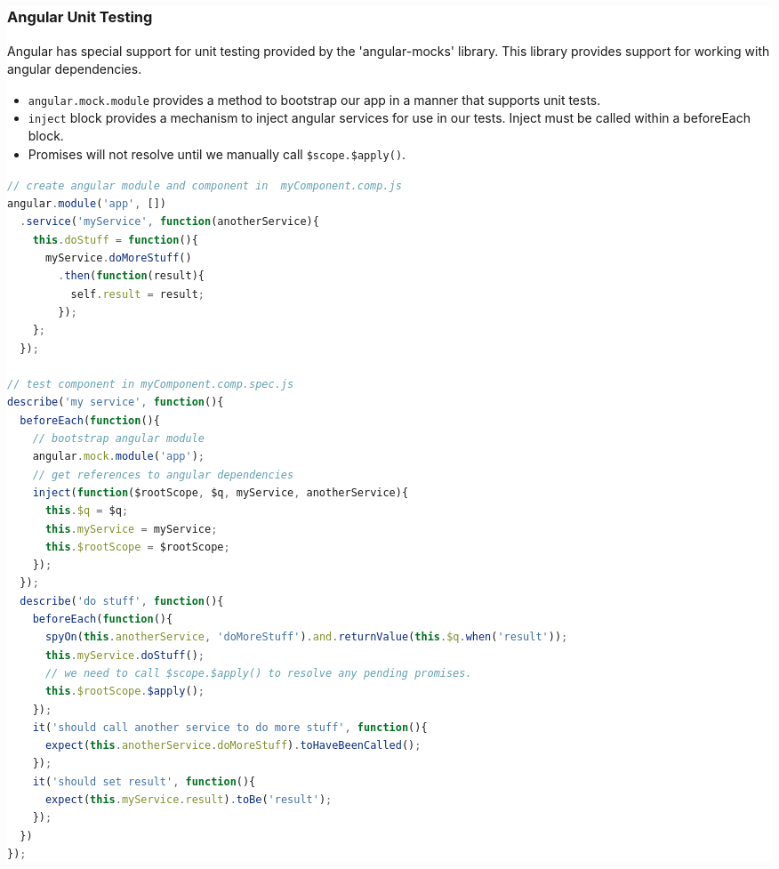 
### Angular Unit Testing
Angular has special support for unit testing provided by the 'angular-mocks' library.
This library provides support for working with angular dependencies.

+ `angular.mock.module` provides a method to bootstrap our app in a manner that supports unit tests.
+ `inject` block provides a mechanism to inject angular services for use in our tests.
Inject must be called within a beforeEach block.
+ Promises will not resolve until we manually call `$scope.$apply()`.

```js
// create angular module and component in  myComponent.comp.js
angular.module('app', [])
  .service('myService', function(anotherService){
    this.doStuff = function(){
      myService.doMoreStuff()
        .then(function(result){
          self.result = result;
        });
    };
  });

// test component in myComponent.comp.spec.js
describe('my service', function(){
  beforeEach(function(){
    // bootstrap angular module
    angular.mock.module('app');
    // get references to angular dependencies
    inject(function($rootScope, $q, myService, anotherService){
      this.$q = $q;
      this.myService = myService;
      this.$rootScope = $rootScope;
    });
  });
  describe('do stuff', function(){
    beforeEach(function(){
      spyOn(this.anotherService, 'doMoreStuff').and.returnValue(this.$q.when('result'));
      this.myService.doStuff();
      // we need to call $scope.$apply() to resolve any pending promises.
      this.$rootScope.$apply();
    });
    it('should call another service to do more stuff', function(){
      expect(this.anotherService.doMoreStuff).toHaveBeenCalled();
    });
    it('should set result', function(){
      expect(this.myService.result).toBe('result');
    });
  })
});
```

